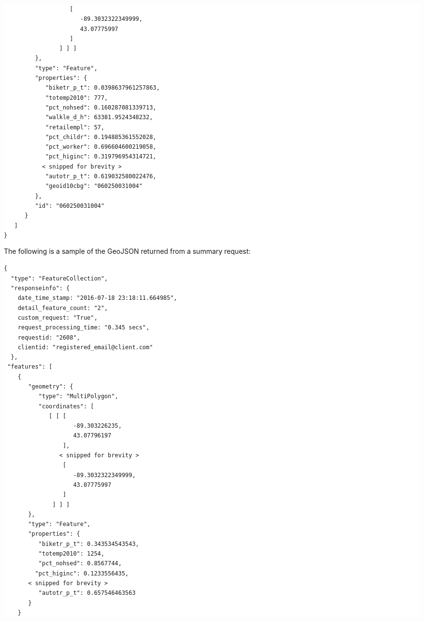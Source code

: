```
                   [
                      -89.3032322349999,
                      43.07775997
                   ]
                ] ] ]
         },
         "type": "Feature",
         "properties": {
            "biketr_p_t": 0.0398637961257863,
            "totemp2010": 777,
            "pct_nohsed": 0.160287081339713,
            "walkle_d_h": 63381.9524348232,
            "retailempl": 57,
            "pct_childr": 0.194885361552028,
            "pct_worker": 0.696604600219058,
            "pct_higinc": 0.319796954314721,
           < snipped for brevity > 
            "autotr_p_t": 0.619032580022476,
            "geoid10cbg": "060250031004"
         },
         "id": "060250031004"
      }
   ]
}
```

The following is a sample of the GeoJSON returned from a summary request:
```
{
  "type": "FeatureCollection",
  "responseinfo": {
    date_time_stamp: "2016-07-18 23:18:11.664985",
    detail_feature_count: "2",
    custom_request: "True",
    request_processing_time: "0.345 secs",
    requestid: "2608",
    clientid: "registered_email@client.com"
  },
 "features": [
    {
       "geometry": {
          "type": "MultiPolygon",
          "coordinates": [
             [ [ [
                    -89.303226235,
                    43.07796197
                 ],
                < snipped for brevity >                    
                 [
                    -89.3032322349999,
                    43.07775997
                 ]
              ] ] ]
       },
       "type": "Feature",
       "properties": {
          "biketr_p_t": 0.343534543543,
          "totemp2010": 1254,
          "pct_nohsed": 0.8567744,
         "pct_higinc": 0.1233556435,
       < snipped for brevity > 
          "autotr_p_t": 0.657546463563
       }
    }
```